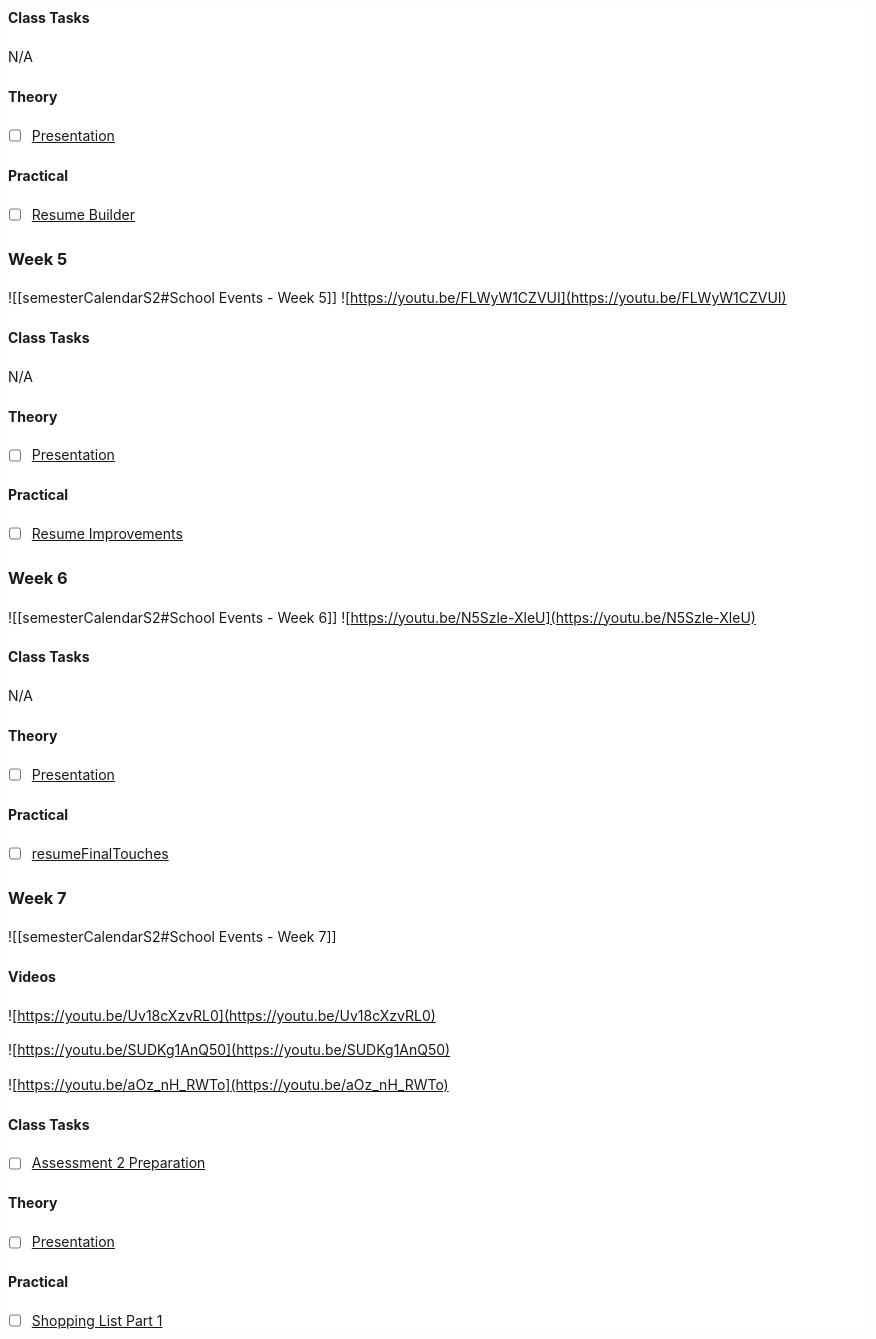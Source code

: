 #### Class Tasks
N/A
#### Theory
- [ ] [Presentation](/WebDev/2-Digital-Applications/_topics/_presentations/presentationWeek04.md)
#### Practical
- [ ] [Resume Builder](/WebDev/_shared/Projects/ANH/resumeBuilder.md)

### Week 5
 ![[semesterCalendarS2#School Events - Week 5]]
![https://youtu.be/FLWyW1CZVUI](https://youtu.be/FLWyW1CZVUI)

#### Class Tasks
N/A
#### Theory
- [ ] [Presentation](/WebDev/2-Digital-Applications/_topics/_presentations/presentationWeek05.md)
#### Practical
- [ ] [Resume Improvements](/WebDev/_shared/Projects/ANH/resumeImprovements.md)


### Week 6
 ![[semesterCalendarS2#School Events - Week 6]]
![https://youtu.be/N5Szle-XleU](https://youtu.be/N5Szle-XleU)

#### Class Tasks
N/A
#### Theory
- [ ] [Presentation](/WebDev/2-Digital-Applications/_topics/_presentations/presentationWeek06.md)
#### Practical
- [ ] [resumeFinalTouches](/WebDev/_shared/Projects/ANH/resumeFinalTouches.md)
### Week 7
 ![[semesterCalendarS2#School Events - Week 7]]
#### Videos
![https://youtu.be/Uv18cXzvRL0](https://youtu.be/Uv18cXzvRL0)


![https://youtu.be/SUDKg1AnQ50](https://youtu.be/SUDKg1AnQ50)

![https://youtu.be/aOz_nH_RWTo](https://youtu.be/aOz_nH_RWTo)




#### Class Tasks
- [ ] [Assessment 2 Preparation](WebDev/2-Digital-Applications/_topics/assessment2Preparation.md)
#### Theory
- [ ] [Presentation](/WebDev/2-Digital-Applications/_topics/_presentations/presentationWeek07.md)
#### Practical
- [ ] [Shopping List Part 1](/WebDev/_shared/Projects/ANH/shoppingListPart1.md)

